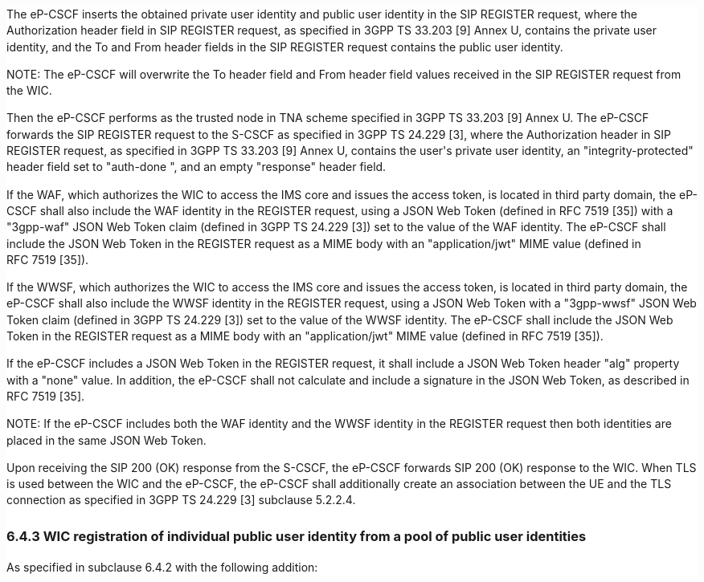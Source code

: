 The eP-CSCF inserts the obtained private user identity and public user
identity in the SIP REGISTER request, where the Authorization header
field in SIP REGISTER request, as specified in
3GPP TS 33.203 \[9\] Annex U, contains the private user identity, and
the To and From header fields in the SIP REGISTER request contains the
public user identity.

NOTE: The eP-CSCF will overwrite the To header field and From header
field values received in the SIP REGISTER request from the WIC.

Then the eP-CSCF performs as the trusted node in TNA scheme specified in
3GPP TS 33.203 \[9\] Annex U. The eP-CSCF forwards the SIP REGISTER
request to the S-CSCF as specified in 3GPP TS 24.229 \[3\], where the
Authorization header in SIP REGISTER request, as specified in
3GPP TS 33.203 \[9\] Annex U, contains the user\'s private user
identity, an \"integrity-protected\" header field set to \"auth-done \",
and an empty \"response\" header field.

If the WAF, which authorizes the WIC to access the IMS core and issues
the access token, is located in third party domain, the eP-CSCF shall
also include the WAF identity in the REGISTER request, using a JSON Web
Token (defined in RFC 7519 \[35\]) with a \"3gpp-waf\" JSON Web Token
claim (defined in 3GPP TS 24.229 \[3\]) set to the value of the WAF
identity. The eP-CSCF shall include the JSON Web Token in the REGISTER
request as a MIME body with an \"application/jwt\" MIME value (defined
in RFC 7519 \[35\]).

If the WWSF, which authorizes the WIC to access the IMS core and issues
the access token, is located in third party domain, the eP-CSCF shall
also include the WWSF identity in the REGISTER request, using a JSON Web
Token with a \"3gpp-wwsf\" JSON Web Token claim (defined in
3GPP TS 24.229 \[3\]) set to the value of the WWSF identity. The eP-CSCF
shall include the JSON Web Token in the REGISTER request as a MIME body
with an \"application/jwt\" MIME value (defined in RFC 7519 \[35\]).

If the eP-CSCF includes a JSON Web Token in the REGISTER request, it
shall include a JSON Web Token header \"alg\" property with a \"none\"
value. In addition, the eP-CSCF shall not calculate and include a
signature in the JSON Web Token, as described in RFC 7519 \[35\].

NOTE: If the eP-CSCF includes both the WAF identity and the WWSF
identity in the REGISTER request then both identities are placed in the
same JSON Web Token.

Upon receiving the SIP 200 (OK) response from the S-CSCF, the eP-CSCF
forwards SIP 200 (OK) response to the WIC. When TLS is used between the
WIC and the eP-CSCF, the eP-CSCF shall additionally create an
association between the UE and the TLS connection as specified in
3GPP TS 24.229 \[3\] subclause 5.2.2.4.

### 6.4.3 WIC registration of individual public user identity from a pool of public user identities

As specified in subclause 6.4.2 with the following addition:
